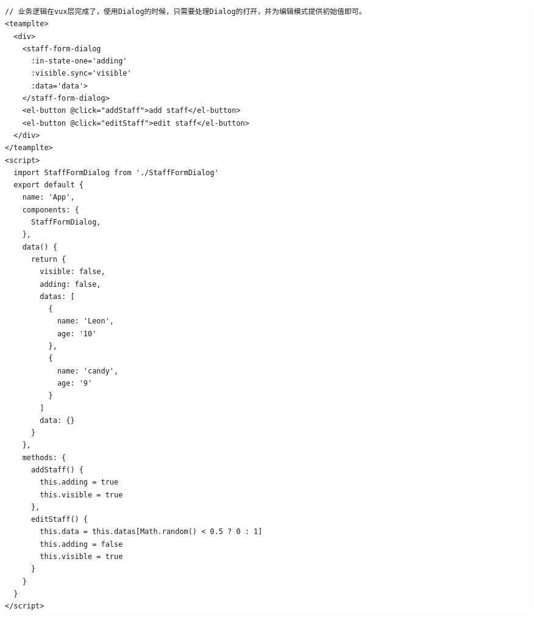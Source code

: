 ```
// 业务逻辑在vux层完成了，使用Dialog的时候，只需要处理Dialog的打开，并为编辑模式提供初始值即可。
<teamplte>
  <div>
    <staff-form-dialog
      :in-state-one='adding'
      :visible.sync='visible'
      :data='data'>
    </staff-form-dialog>
    <el-button @click="addStaff">add staff</el-button>
    <el-button @click="editStaff">edit staff</el-button>
  </div>
</teamplte>
<script>
  import StaffFormDialog from './StaffFormDialog'
  export default {
    name: 'App',
    components: {
      StaffFormDialog,
    },
    data() {
      return {
        visible: false,
        adding: false,
        datas: [
          {
            name: 'Leon',
            age: '10'
          },
          {
            name: 'candy',
            age: '9'
          }
        ]
        data: {}
      }
    },
    methods: {
      addStaff() {
        this.adding = true
        this.visible = true
      },
      editStaff() {
        this.data = this.datas[Math.random() < 0.5 ? 0 : 1]
        this.adding = false
        this.visible = true
      }
    }
  }
</script>
```
